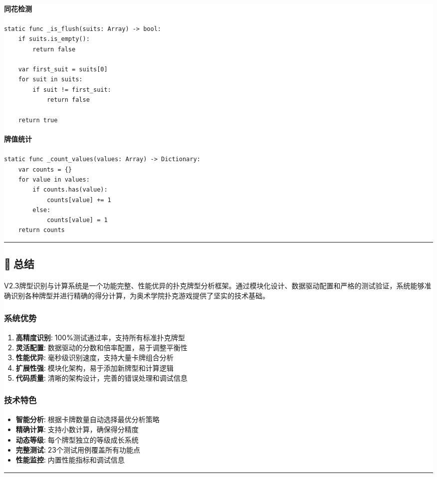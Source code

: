 ```gdscript
```

#### 同花检测
```gdscript
static func _is_flush(suits: Array) -> bool:
    if suits.is_empty():
        return false

    var first_suit = suits[0]
    for suit in suits:
        if suit != first_suit:
            return false

    return true
```

#### 牌值统计
```gdscript
static func _count_values(values: Array) -> Dictionary:
    var counts = {}
    for value in values:
        if counts.has(value):
            counts[value] += 1
        else:
            counts[value] = 1
    return counts
```

---

## 🎯 总结

V2.3牌型识别与计算系统是一个功能完整、性能优异的扑克牌型分析框架。通过模块化设计、数据驱动配置和严格的测试验证，系统能够准确识别各种牌型并进行精确的得分计算，为奥术学院扑克游戏提供了坚实的技术基础。

### 系统优势

1. **高精度识别**: 100%测试通过率，支持所有标准扑克牌型
2. **灵活配置**: 数据驱动的分数和倍率配置，易于调整平衡性
3. **性能优异**: 毫秒级识别速度，支持大量卡牌组合分析
4. **扩展性强**: 模块化架构，易于添加新牌型和计算逻辑
5. **代码质量**: 清晰的架构设计，完善的错误处理和调试信息

### 技术特色

- **智能分析**: 根据卡牌数量自动选择最优分析策略
- **精确计算**: 支持小数计算，确保得分精度
- **动态等级**: 每个牌型独立的等级成长系统
- **完整测试**: 23个测试用例覆盖所有功能点
- **性能监控**: 内置性能指标和调试信息

---
